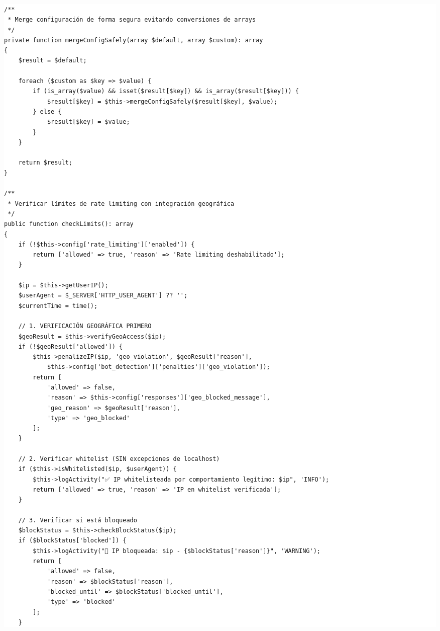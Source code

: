     /**
     * Merge configuración de forma segura evitando conversiones de arrays
     */
    private function mergeConfigSafely(array $default, array $custom): array
    {
        $result = $default;
        
        foreach ($custom as $key => $value) {
            if (is_array($value) && isset($result[$key]) && is_array($result[$key])) {
                $result[$key] = $this->mergeConfigSafely($result[$key], $value);
            } else {
                $result[$key] = $value;
            }
        }
        
        return $result;
    }
    
    /**
     * Verificar límites de rate limiting con integración geográfica
     */
    public function checkLimits(): array 
    {
        if (!$this->config['rate_limiting']['enabled']) {
            return ['allowed' => true, 'reason' => 'Rate limiting deshabilitado'];
        }
        
        $ip = $this->getUserIP();
        $userAgent = $_SERVER['HTTP_USER_AGENT'] ?? '';
        $currentTime = time();
        
        // 1. VERIFICACIÓN GEOGRÁFICA PRIMERO
        $geoResult = $this->verifyGeoAccess($ip);
        if (!$geoResult['allowed']) {
            $this->penalizeIP($ip, 'geo_violation', $geoResult['reason'], 
                $this->config['bot_detection']['penalties']['geo_violation']);
            return [
                'allowed' => false,
                'reason' => $this->config['responses']['geo_blocked_message'],
                'geo_reason' => $geoResult['reason'],
                'type' => 'geo_blocked'
            ];
        }
        
        // 2. Verificar whitelist (SIN excepciones de localhost)
        if ($this->isWhitelisted($ip, $userAgent)) {
            $this->logActivity("✅ IP whitelisteada por comportamiento legítimo: $ip", 'INFO');
            return ['allowed' => true, 'reason' => 'IP en whitelist verificada'];
        }
        
        // 3. Verificar si está bloqueado
        $blockStatus = $this->checkBlockStatus($ip);
        if ($blockStatus['blocked']) {
            $this->logActivity("🚫 IP bloqueada: $ip - {$blockStatus['reason']}", 'WARNING');
            return [
                'allowed' => false,
                'reason' => $blockStatus['reason'],
                'blocked_until' => $blockStatus['blocked_until'],
                'type' => 'blocked'
            ];
        }
        